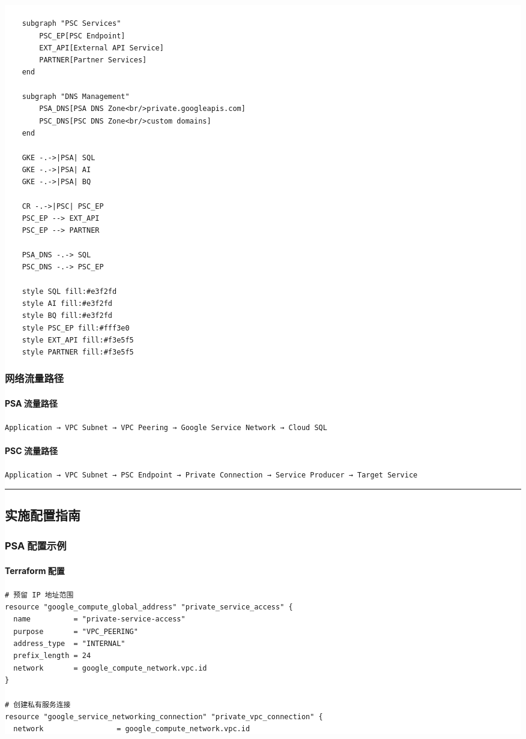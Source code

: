 ```mermaid
    
    subgraph "PSC Services"
        PSC_EP[PSC Endpoint]
        EXT_API[External API Service]
        PARTNER[Partner Services]
    end
    
    subgraph "DNS Management"
        PSA_DNS[PSA DNS Zone<br/>private.googleapis.com]
        PSC_DNS[PSC DNS Zone<br/>custom domains]
    end
    
    GKE -.->|PSA| SQL
    GKE -.->|PSA| AI
    GKE -.->|PSA| BQ
    
    CR -.->|PSC| PSC_EP
    PSC_EP --> EXT_API
    PSC_EP --> PARTNER
    
    PSA_DNS -.-> SQL
    PSC_DNS -.-> PSC_EP
    
    style SQL fill:#e3f2fd
    style AI fill:#e3f2fd
    style BQ fill:#e3f2fd
    style PSC_EP fill:#fff3e0
    style EXT_API fill:#f3e5f5
    style PARTNER fill:#f3e5f5
```

### 网络流量路径

#### PSA 流量路径
```
Application → VPC Subnet → VPC Peering → Google Service Network → Cloud SQL
```

#### PSC 流量路径
```
Application → VPC Subnet → PSC Endpoint → Private Connection → Service Producer → Target Service
```

---

## 实施配置指南

### PSA 配置示例

#### Terraform 配置
```hcl
# 预留 IP 地址范围
resource "google_compute_global_address" "private_service_access" {
  name          = "private-service-access"
  purpose       = "VPC_PEERING"
  address_type  = "INTERNAL"
  prefix_length = 24
  network       = google_compute_network.vpc.id
}

# 创建私有服务连接
resource "google_service_networking_connection" "private_vpc_connection" {
  network                 = google_compute_network.vpc.id
```